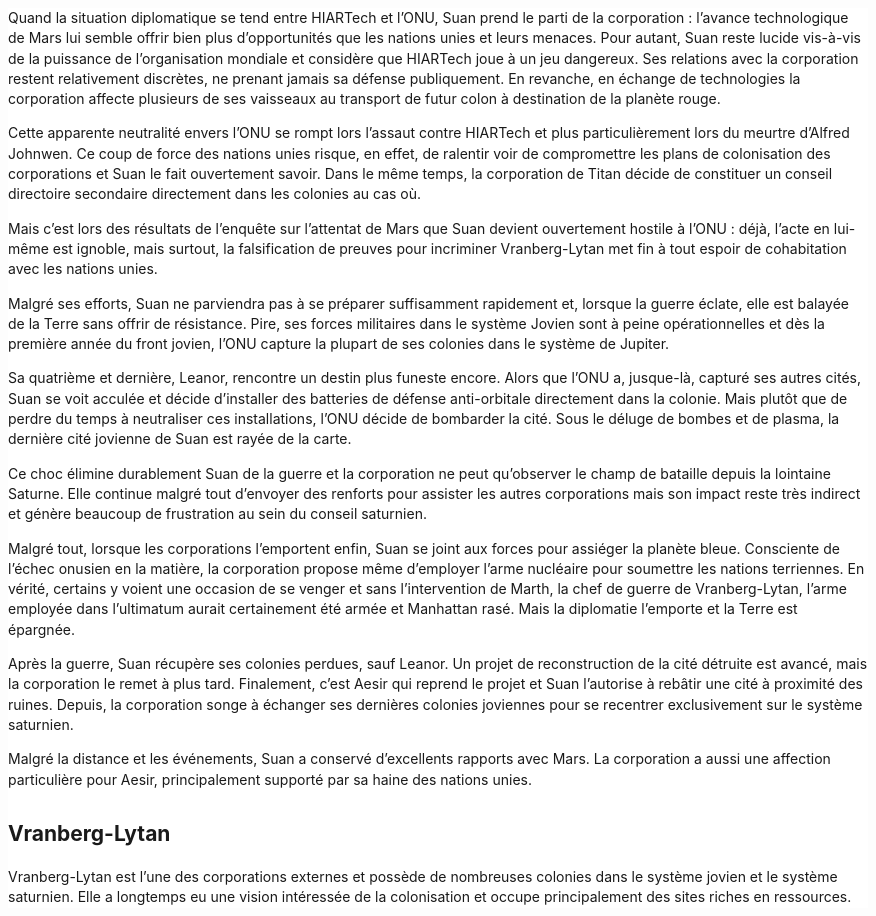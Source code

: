 Quand la situation diplomatique se tend entre HIARTech et l’ONU, Suan prend le parti de la corporation : l’avance technologique de Mars lui semble offrir bien plus d’opportunités que les nations unies et leurs menaces. Pour autant, Suan reste lucide vis-à-vis de la puissance de l’organisation mondiale et considère que HIARTech joue à un jeu dangereux. Ses relations avec la corporation restent relativement discrètes, ne prenant jamais sa défense publiquement. En revanche, en échange de technologies la corporation affecte plusieurs de ses vaisseaux au transport de futur colon à destination de la planète rouge.

Cette apparente neutralité envers l’ONU se rompt lors l’assaut contre HIARTech et plus particulièrement lors du meurtre d’Alfred Johnwen. Ce coup de force des nations unies risque, en effet, de ralentir voir de compromettre les plans de colonisation des corporations et Suan le fait ouvertement savoir. Dans le même temps, la corporation de Titan décide de constituer un conseil directoire secondaire directement dans les colonies au cas où.

Mais c’est lors des résultats de l’enquête sur l’attentat de Mars que Suan devient ouvertement hostile à l’ONU : déjà, l’acte en lui-même est ignoble, mais surtout, la falsification de preuves pour incriminer Vranberg-Lytan met fin à tout espoir de cohabitation avec les nations unies.

Malgré ses efforts, Suan ne parviendra pas à se préparer suffisamment rapidement et, lorsque la guerre éclate, elle est balayée de la Terre sans offrir de résistance. Pire, ses forces militaires dans le système Jovien sont à peine opérationnelles et dès la première année du front jovien, l’ONU capture la plupart de ses colonies dans le système de Jupiter.

Sa quatrième et dernière, Leanor, rencontre un destin plus funeste encore. Alors que l’ONU a, jusque-là, capturé ses autres cités, Suan se voit acculée et décide d’installer des batteries de défense anti-orbitale directement dans la colonie. Mais plutôt que de perdre du temps à neutraliser ces installations, l’ONU décide de bombarder la cité. Sous le déluge de bombes et de plasma, la dernière cité jovienne de Suan est rayée de la carte.

Ce choc élimine durablement Suan de la guerre et la corporation ne peut qu’observer le champ de bataille depuis la lointaine Saturne. Elle continue malgré tout d’envoyer des renforts pour assister les autres corporations mais son impact reste très indirect et génère beaucoup de frustration au sein du conseil saturnien.

Malgré tout, lorsque les corporations l’emportent enfin, Suan se joint aux forces pour assiéger la planète bleue. Consciente de l’échec onusien en la matière, la corporation propose même d’employer l’arme nucléaire pour soumettre les nations terriennes. En vérité, certains y voient une occasion de se venger et sans l’intervention de Marth, la chef de guerre de Vranberg-Lytan, l’arme employée dans l’ultimatum aurait certainement été armée et Manhattan rasé. Mais la diplomatie l’emporte et la Terre est épargnée.

Après la guerre, Suan récupère ses colonies perdues, sauf Leanor. Un projet de reconstruction de la cité détruite est avancé, mais la corporation le remet à plus tard. Finalement, c’est Aesir qui reprend le projet et Suan l’autorise à rebâtir une cité à proximité des ruines. Depuis, la corporation songe à échanger ses dernières colonies joviennes pour se recentrer exclusivement sur le système saturnien.

Malgré la distance et les événements, Suan a conservé d’excellents rapports avec Mars. La corporation a aussi une affection particulière pour Aesir, principalement supporté par sa haine des nations unies.

## Vranberg-Lytan
Vranberg-Lytan est l’une des corporations externes et possède de nombreuses colonies dans le système jovien et le système saturnien. Elle a longtemps eu une vision intéressée de la colonisation et occupe principalement des sites riches en ressources.

